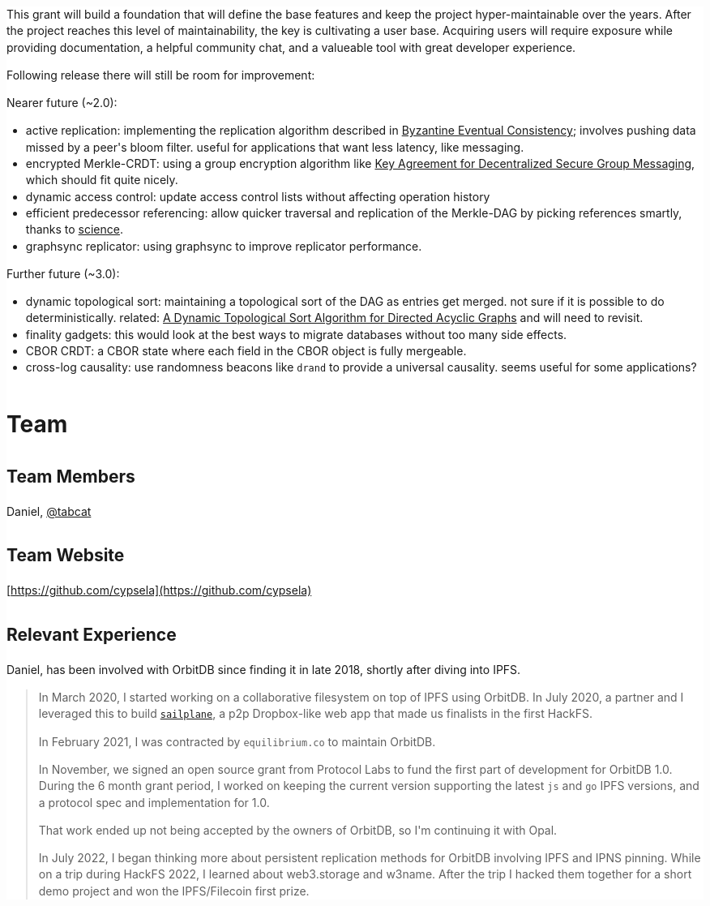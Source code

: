 

This grant will build a foundation that will define the base features and keep the project hyper-maintainable over the years.
After the project reaches this level of maintainability, the key is cultivating a user base.
Acquiring users will require exposure while providing documentation, a helpful community chat, and a valueable tool with great developer experience.

Following release there will still be room for improvement:

Nearer future (~2.0):
 - active replication: implementing the replication algorithm described in [Byzantine Eventual Consistency](https://arxiv.org/pdf/2012.00472.pdf); involves pushing data missed by a peer's bloom filter. useful for applications that want less latency, like messaging.
 - encrypted Merkle-CRDT: using a group encryption algorithm like [Key Agreement for Decentralized Secure Group Messaging](https://martin.kleppmann.com/2021/11/17/decentralized-key-agreement.html), which should fit quite nicely.
 - dynamic access control: update access control lists without affecting operation history
 - efficient predecessor referencing: allow quicker traversal and replication of the Merkle-DAG by picking references smartly, thanks to [science](https://kodu.ut.ee/~lipmaa/papers/thesis/thesis.pdf).
 - graphsync replicator: using graphsync to improve replicator performance.

Further future (~3.0):
 - dynamic topological sort: maintaining a topological sort of the DAG as entries get merged. not sure if it is possible to do deterministically. related: [A Dynamic Topological Sort Algorithm for
Directed Acyclic Graphs](https://www.doc.ic.ac.uk/~phjk/Publications/DynamicTopoSortAlg-JEA-07.pdf) and will need to revisit.
 - finality gadgets: this would look at the best ways to migrate databases without too many side effects.
 - CBOR CRDT: a CBOR state where each field in the CBOR object is fully mergeable.
 - cross-log causality: use randomness beacons like `drand` to provide a universal causality. seems useful for some applications?

# Team

## Team Members

Daniel, [@tabcat](https://github.com/tabcat)

## Team Website


[https://github.com/cypsela](https://github.com/cypsela)

## Relevant Experience



Daniel, has been involved with OrbitDB since finding it in late 2018, shortly after diving into IPFS.

> In March 2020, I started working on a collaborative filesystem on top of IPFS using OrbitDB. In July 2020, a partner and I leveraged this to build [`sailplane`](https://cypsela.github.io/sailplane-web/), a p2p Dropbox-like web app that made us finalists in the first HackFS.
>
> In February 2021, I was contracted by `equilibrium.co` to maintain OrbitDB.
>
> In November, we signed an open source grant from Protocol Labs to fund the first part of development for OrbitDB 1.0. During the 6 month grant period, I worked on keeping the current version supporting the latest `js` and `go` IPFS versions, and a protocol spec and implementation for 1.0.
>
> That work ended up not being accepted by the owners of OrbitDB, so I'm continuing it with Opal.
>
> In July 2022, I began thinking more about persistent replication methods for OrbitDB involving IPFS and IPNS pinning. While on a trip during HackFS 2022, I learned about web3.storage and w3name. After the trip I hacked them together for a short demo project and won the IPFS/Filecoin first prize.
